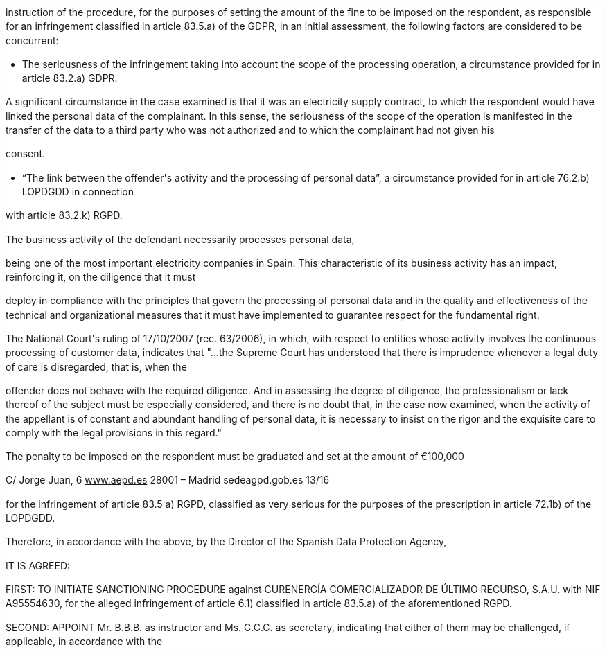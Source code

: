 instruction of the procedure, for the purposes of setting the amount of the fine to be
imposed on the respondent, as responsible for an infringement classified in article
83.5.a) of the GDPR, in an initial assessment, the following factors are considered to be concurrent:

- The seriousness of the infringement taking into account the scope of the processing operation, a circumstance provided for in article 83.2.a) GDPR.

A significant circumstance in the case examined is that it was an
electricity supply contract, to which the respondent would have linked the personal data of the
complainant. In this sense, the seriousness of the scope of the
operation is manifested in the transfer of the data to a third party who was not
authorized and to which the complainant had not given his

consent.

- “The link between the offender's activity and the processing of personal data”, a circumstance provided for in article 76.2.b) LOPDGDD in connection

with article 83.2.k) RGPD.

The business activity of the defendant necessarily processes personal data,

being one of the most important electricity companies in Spain. This characteristic
of its business activity has an impact, reinforcing it, on the diligence that it must

deploy in compliance with the principles that govern the processing of personal data and in the quality and effectiveness of the technical and organizational
measures that it must have implemented to guarantee respect for the fundamental right.

The National Court's ruling of 17/10/2007 (rec. 63/2006), in which,
with respect to entities whose activity involves the continuous processing of customer data,
indicates that "...the Supreme Court has understood that there is
imprudence whenever a legal duty of care is disregarded, that is, when the

offender does not behave with the required diligence. And in assessing the degree of
diligence, the professionalism or lack thereof of the subject must be especially considered, and
there is no doubt that, in the case now examined, when the activity of the appellant
is of constant and abundant handling of personal data, it is necessary to insist on
the rigor and the exquisite care to comply with the legal provisions in this regard."

The penalty to be imposed on the respondent must be graduated and set at the amount of €100,000

C/ Jorge Juan, 6 www.aepd.es
28001 – Madrid sedeagpd.gob.es 13/16

for the infringement of article 83.5 a) RGPD, classified as very serious for the purposes of
the prescription in article 72.1b) of the LOPDGDD.

Therefore, in accordance with the above, by the Director of the Spanish Data Protection Agency,

IT IS AGREED:

FIRST: TO INITIATE SANCTIONING PROCEDURE against CURENERGÍA
COMERCIALIZADOR DE ÚLTIMO RECURSO, S.A.U. with NIF A95554630, for the
alleged infringement of article 6.1) classified in article 83.5.a) of the aforementioned RGPD.

SECOND: APPOINT Mr. B.B.B. as instructor and Ms. C.C.C. as secretary,
indicating that either of them may be challenged, if applicable, in accordance with the
